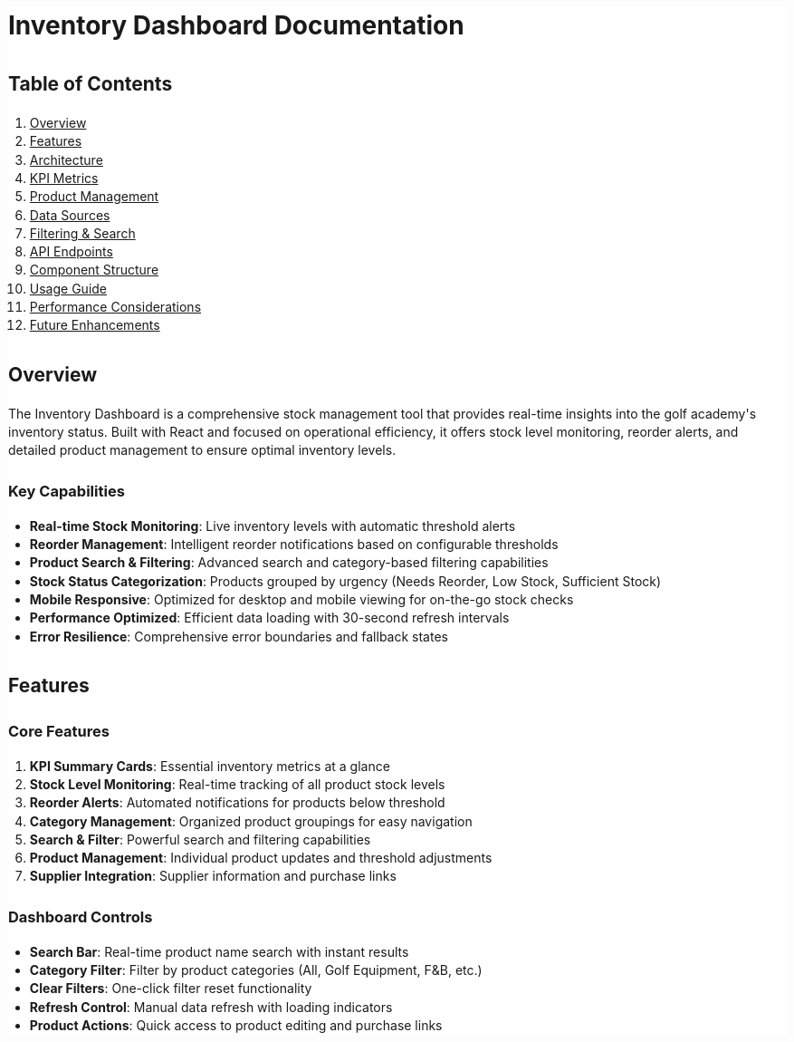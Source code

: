 # Inventory Dashboard Documentation

## Table of Contents
1. [Overview](#overview)
2. [Features](#features)
3. [Architecture](#architecture)
4. [KPI Metrics](#kpi-metrics)
5. [Product Management](#product-management)
6. [Data Sources](#data-sources)
7. [Filtering & Search](#filtering--search)
8. [API Endpoints](#api-endpoints)
9. [Component Structure](#component-structure)
10. [Usage Guide](#usage-guide)
11. [Performance Considerations](#performance-considerations)
12. [Future Enhancements](#future-enhancements)

## Overview

The Inventory Dashboard is a comprehensive stock management tool that provides real-time insights into the golf academy's inventory status. Built with React and focused on operational efficiency, it offers stock level monitoring, reorder alerts, and detailed product management to ensure optimal inventory levels.

### Key Capabilities
- **Real-time Stock Monitoring**: Live inventory levels with automatic threshold alerts
- **Reorder Management**: Intelligent reorder notifications based on configurable thresholds
- **Product Search & Filtering**: Advanced search and category-based filtering capabilities
- **Stock Status Categorization**: Products grouped by urgency (Needs Reorder, Low Stock, Sufficient Stock)
- **Mobile Responsive**: Optimized for desktop and mobile viewing for on-the-go stock checks
- **Performance Optimized**: Efficient data loading with 30-second refresh intervals
- **Error Resilience**: Comprehensive error boundaries and fallback states

## Features

### Core Features
1. **KPI Summary Cards**: Essential inventory metrics at a glance
2. **Stock Level Monitoring**: Real-time tracking of all product stock levels
3. **Reorder Alerts**: Automated notifications for products below threshold
4. **Category Management**: Organized product groupings for easy navigation
5. **Search & Filter**: Powerful search and filtering capabilities
6. **Product Management**: Individual product updates and threshold adjustments
7. **Supplier Integration**: Supplier information and purchase links

### Dashboard Controls
- **Search Bar**: Real-time product name search with instant results
- **Category Filter**: Filter by product categories (All, Golf Equipment, F&B, etc.)
- **Clear Filters**: One-click filter reset functionality  
- **Refresh Control**: Manual data refresh with loading indicators
- **Product Actions**: Quick access to product editing and purchase links
